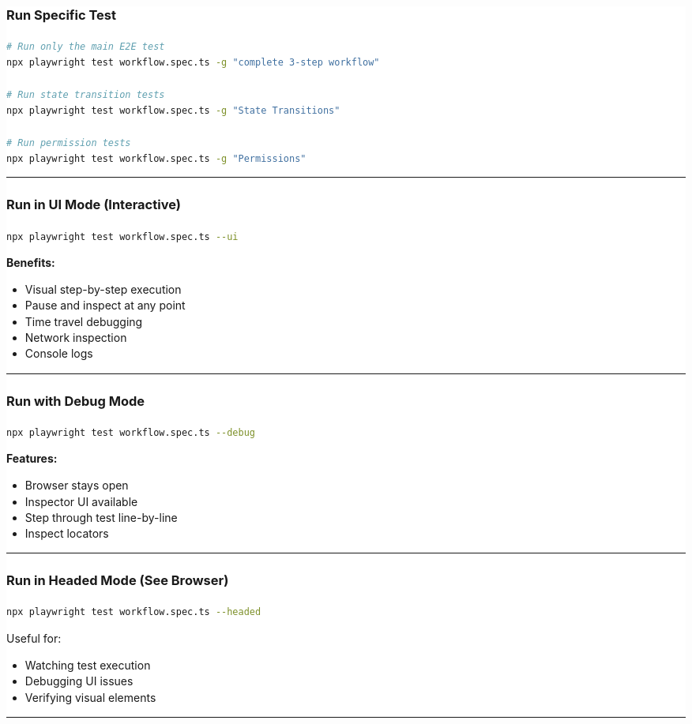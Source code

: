 
### Run Specific Test

```bash
# Run only the main E2E test
npx playwright test workflow.spec.ts -g "complete 3-step workflow"

# Run state transition tests
npx playwright test workflow.spec.ts -g "State Transitions"

# Run permission tests
npx playwright test workflow.spec.ts -g "Permissions"
```

---

### Run in UI Mode (Interactive)

```bash
npx playwright test workflow.spec.ts --ui
```

**Benefits:**
- Visual step-by-step execution
- Pause and inspect at any point
- Time travel debugging
- Network inspection
- Console logs

---

### Run with Debug Mode

```bash
npx playwright test workflow.spec.ts --debug
```

**Features:**
- Browser stays open
- Inspector UI available
- Step through test line-by-line
- Inspect locators

---

### Run in Headed Mode (See Browser)

```bash
npx playwright test workflow.spec.ts --headed
```

Useful for:
- Watching test execution
- Debugging UI issues
- Verifying visual elements

---